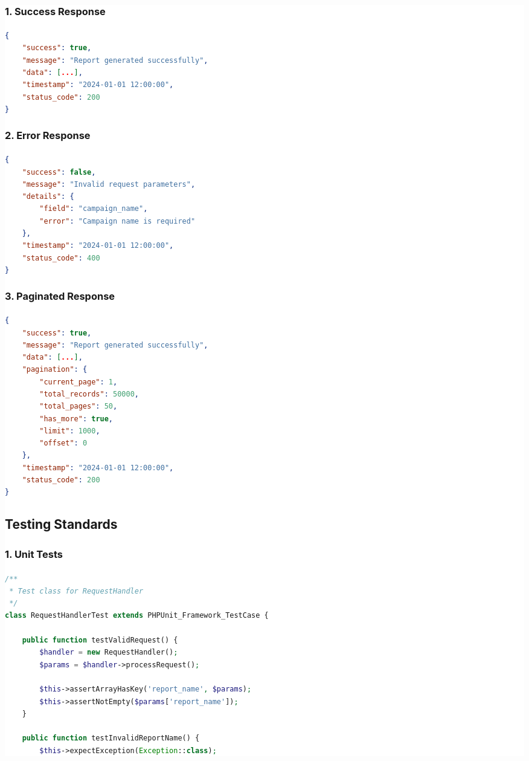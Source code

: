 ### 1. Success Response
```json
{
    "success": true,
    "message": "Report generated successfully",
    "data": [...],
    "timestamp": "2024-01-01 12:00:00",
    "status_code": 200
}
```

### 2. Error Response
```json
{
    "success": false,
    "message": "Invalid request parameters",
    "details": {
        "field": "campaign_name",
        "error": "Campaign name is required"
    },
    "timestamp": "2024-01-01 12:00:00",
    "status_code": 400
}
```

### 3. Paginated Response
```json
{
    "success": true,
    "message": "Report generated successfully",
    "data": [...],
    "pagination": {
        "current_page": 1,
        "total_records": 50000,
        "total_pages": 50,
        "has_more": true,
        "limit": 1000,
        "offset": 0
    },
    "timestamp": "2024-01-01 12:00:00",
    "status_code": 200
}
```

## Testing Standards

### 1. Unit Tests
```php
/**
 * Test class for RequestHandler
 */
class RequestHandlerTest extends PHPUnit_Framework_TestCase {
    
    public function testValidRequest() {
        $handler = new RequestHandler();
        $params = $handler->processRequest();
        
        $this->assertArrayHasKey('report_name', $params);
        $this->assertNotEmpty($params['report_name']);
    }
    
    public function testInvalidReportName() {
        $this->expectException(Exception::class);
```